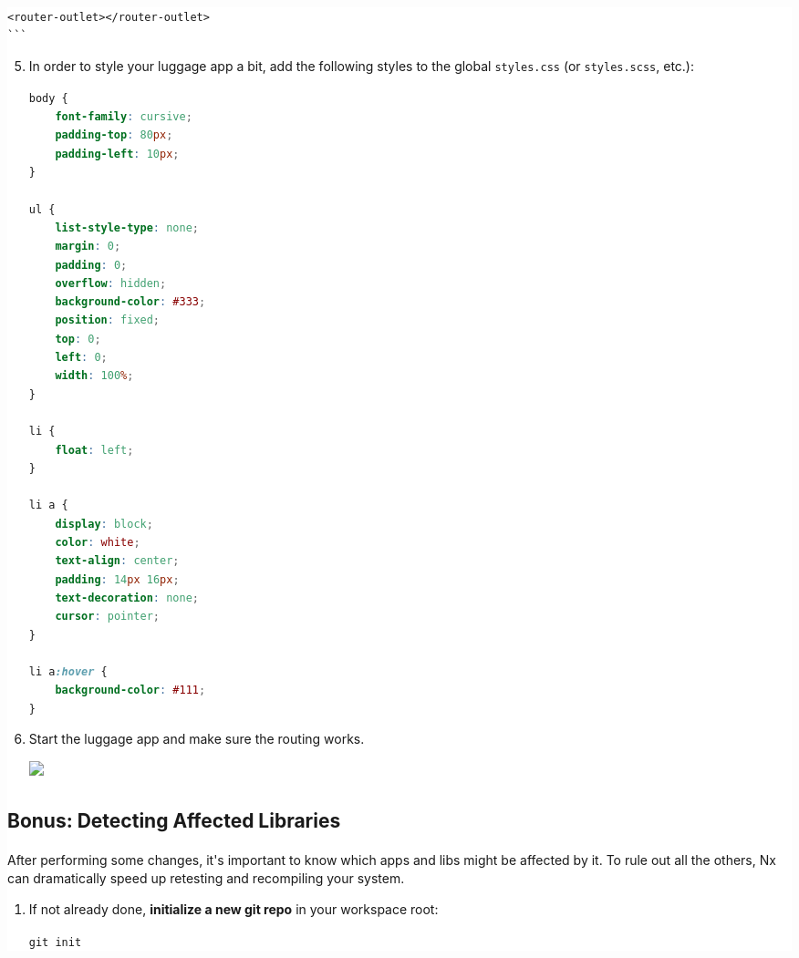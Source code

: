     <router-outlet></router-outlet>
    ```

5. In order to style your luggage app a bit, add the following styles to the global ``styles.css`` (or ``styles.scss``, etc.):

    ```css
    body {
        font-family: cursive;
        padding-top: 80px;
        padding-left: 10px;
    }

    ul {
        list-style-type: none;
        margin: 0;
        padding: 0;
        overflow: hidden;
        background-color: #333;
        position: fixed;
        top: 0;
        left: 0;
        width: 100%;
    }

    li {
        float: left;
    }

    li a {
        display: block;
        color: white;
        text-align: center;
        padding: 14px 16px;
        text-decoration: none;
        cursor: pointer;
    }

    li a:hover {
        background-color: #111;
    }
    ```

6. Start the luggage app and make sure the routing works.

    <img src="https://i.imgur.com/YxdZxWz.png" width="400">

## Bonus: Detecting Affected Libraries

After performing some changes, it's important to know which apps and libs might be affected by it. To rule out all the others, Nx can dramatically speed up retesting and recompiling your system.

1. If not already done, **initialize a new git repo** in your workspace root:

    ```
    git init
    ```
